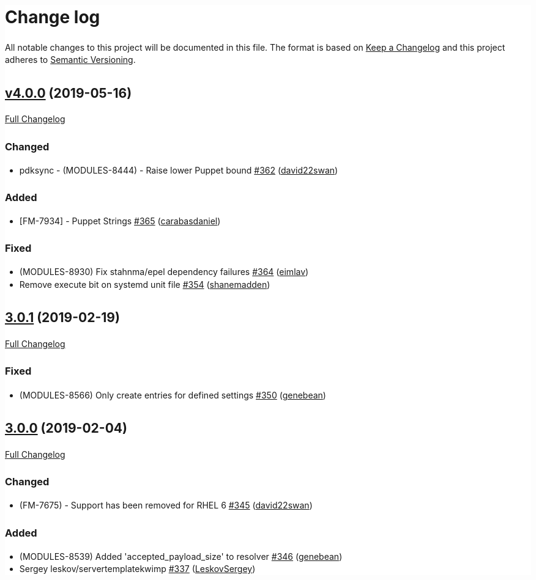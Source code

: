 # Change log

All notable changes to this project will be documented in this file. The format is based on [Keep a Changelog](http://keepachangelog.com/en/1.0.0/) and this project adheres to [Semantic Versioning](http://semver.org).

## [v4.0.0](https://github.com/puppetlabs/puppetlabs-haproxy/tree/v4.0.0) (2019-05-16)

[Full Changelog](https://github.com/puppetlabs/puppetlabs-haproxy/compare/3.0.1...v4.0.0)

### Changed

- pdksync - \(MODULES-8444\) - Raise lower Puppet bound [\#362](https://github.com/puppetlabs/puppetlabs-haproxy/pull/362) ([david22swan](https://github.com/david22swan))

### Added

- \[FM-7934\] - Puppet Strings [\#365](https://github.com/puppetlabs/puppetlabs-haproxy/pull/365) ([carabasdaniel](https://github.com/carabasdaniel))

### Fixed

- \(MODULES-8930\) Fix stahnma/epel dependency failures [\#364](https://github.com/puppetlabs/puppetlabs-haproxy/pull/364) ([eimlav](https://github.com/eimlav))
- Remove execute bit on systemd unit file [\#354](https://github.com/puppetlabs/puppetlabs-haproxy/pull/354) ([shanemadden](https://github.com/shanemadden))

## [3.0.1](https://github.com/puppetlabs/puppetlabs-haproxy/tree/3.0.1) (2019-02-19)

[Full Changelog](https://github.com/puppetlabs/puppetlabs-haproxy/compare/3.0.0...3.0.1)

### Fixed

- \(MODULES-8566\) Only create entries for defined settings [\#350](https://github.com/puppetlabs/puppetlabs-haproxy/pull/350) ([genebean](https://github.com/genebean))

## [3.0.0](https://github.com/puppetlabs/puppetlabs-haproxy/tree/3.0.0) (2019-02-04)

[Full Changelog](https://github.com/puppetlabs/puppetlabs-haproxy/compare/2.2.0...3.0.0)

### Changed

- \(FM-7675\) - Support has been removed for RHEL 6 [\#345](https://github.com/puppetlabs/puppetlabs-haproxy/pull/345) ([david22swan](https://github.com/david22swan))

### Added

- \(MODULES-8539\) Added 'accepted\_payload\_size' to resolver [\#346](https://github.com/puppetlabs/puppetlabs-haproxy/pull/346) ([genebean](https://github.com/genebean))
- Sergey leskov/servertemplatekwimp [\#337](https://github.com/puppetlabs/puppetlabs-haproxy/pull/337) ([LeskovSergey](https://github.com/LeskovSergey))
